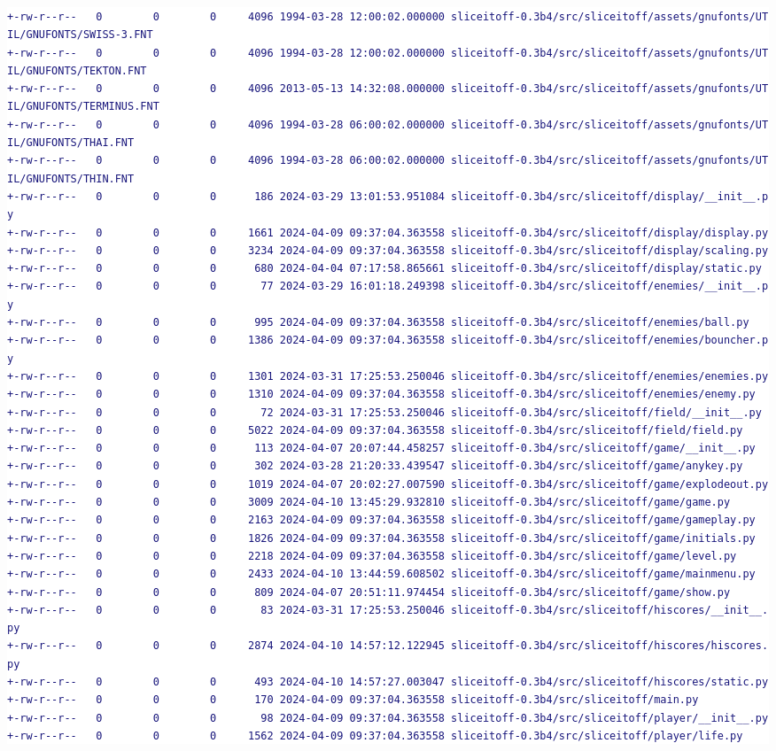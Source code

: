 ```diff
+-rw-r--r--   0        0        0     4096 1994-03-28 12:00:02.000000 sliceitoff-0.3b4/src/sliceitoff/assets/gnufonts/UTIL/GNUFONTS/SWISS-3.FNT
+-rw-r--r--   0        0        0     4096 1994-03-28 12:00:02.000000 sliceitoff-0.3b4/src/sliceitoff/assets/gnufonts/UTIL/GNUFONTS/TEKTON.FNT
+-rw-r--r--   0        0        0     4096 2013-05-13 14:32:08.000000 sliceitoff-0.3b4/src/sliceitoff/assets/gnufonts/UTIL/GNUFONTS/TERMINUS.FNT
+-rw-r--r--   0        0        0     4096 1994-03-28 06:00:02.000000 sliceitoff-0.3b4/src/sliceitoff/assets/gnufonts/UTIL/GNUFONTS/THAI.FNT
+-rw-r--r--   0        0        0     4096 1994-03-28 06:00:02.000000 sliceitoff-0.3b4/src/sliceitoff/assets/gnufonts/UTIL/GNUFONTS/THIN.FNT
+-rw-r--r--   0        0        0      186 2024-03-29 13:01:53.951084 sliceitoff-0.3b4/src/sliceitoff/display/__init__.py
+-rw-r--r--   0        0        0     1661 2024-04-09 09:37:04.363558 sliceitoff-0.3b4/src/sliceitoff/display/display.py
+-rw-r--r--   0        0        0     3234 2024-04-09 09:37:04.363558 sliceitoff-0.3b4/src/sliceitoff/display/scaling.py
+-rw-r--r--   0        0        0      680 2024-04-04 07:17:58.865661 sliceitoff-0.3b4/src/sliceitoff/display/static.py
+-rw-r--r--   0        0        0       77 2024-03-29 16:01:18.249398 sliceitoff-0.3b4/src/sliceitoff/enemies/__init__.py
+-rw-r--r--   0        0        0      995 2024-04-09 09:37:04.363558 sliceitoff-0.3b4/src/sliceitoff/enemies/ball.py
+-rw-r--r--   0        0        0     1386 2024-04-09 09:37:04.363558 sliceitoff-0.3b4/src/sliceitoff/enemies/bouncher.py
+-rw-r--r--   0        0        0     1301 2024-03-31 17:25:53.250046 sliceitoff-0.3b4/src/sliceitoff/enemies/enemies.py
+-rw-r--r--   0        0        0     1310 2024-04-09 09:37:04.363558 sliceitoff-0.3b4/src/sliceitoff/enemies/enemy.py
+-rw-r--r--   0        0        0       72 2024-03-31 17:25:53.250046 sliceitoff-0.3b4/src/sliceitoff/field/__init__.py
+-rw-r--r--   0        0        0     5022 2024-04-09 09:37:04.363558 sliceitoff-0.3b4/src/sliceitoff/field/field.py
+-rw-r--r--   0        0        0      113 2024-04-07 20:07:44.458257 sliceitoff-0.3b4/src/sliceitoff/game/__init__.py
+-rw-r--r--   0        0        0      302 2024-03-28 21:20:33.439547 sliceitoff-0.3b4/src/sliceitoff/game/anykey.py
+-rw-r--r--   0        0        0     1019 2024-04-07 20:02:27.007590 sliceitoff-0.3b4/src/sliceitoff/game/explodeout.py
+-rw-r--r--   0        0        0     3009 2024-04-10 13:45:29.932810 sliceitoff-0.3b4/src/sliceitoff/game/game.py
+-rw-r--r--   0        0        0     2163 2024-04-09 09:37:04.363558 sliceitoff-0.3b4/src/sliceitoff/game/gameplay.py
+-rw-r--r--   0        0        0     1826 2024-04-09 09:37:04.363558 sliceitoff-0.3b4/src/sliceitoff/game/initials.py
+-rw-r--r--   0        0        0     2218 2024-04-09 09:37:04.363558 sliceitoff-0.3b4/src/sliceitoff/game/level.py
+-rw-r--r--   0        0        0     2433 2024-04-10 13:44:59.608502 sliceitoff-0.3b4/src/sliceitoff/game/mainmenu.py
+-rw-r--r--   0        0        0      809 2024-04-07 20:51:11.974454 sliceitoff-0.3b4/src/sliceitoff/game/show.py
+-rw-r--r--   0        0        0       83 2024-03-31 17:25:53.250046 sliceitoff-0.3b4/src/sliceitoff/hiscores/__init__.py
+-rw-r--r--   0        0        0     2874 2024-04-10 14:57:12.122945 sliceitoff-0.3b4/src/sliceitoff/hiscores/hiscores.py
+-rw-r--r--   0        0        0      493 2024-04-10 14:57:27.003047 sliceitoff-0.3b4/src/sliceitoff/hiscores/static.py
+-rw-r--r--   0        0        0      170 2024-04-09 09:37:04.363558 sliceitoff-0.3b4/src/sliceitoff/main.py
+-rw-r--r--   0        0        0       98 2024-04-09 09:37:04.363558 sliceitoff-0.3b4/src/sliceitoff/player/__init__.py
+-rw-r--r--   0        0        0     1562 2024-04-09 09:37:04.363558 sliceitoff-0.3b4/src/sliceitoff/player/life.py
```